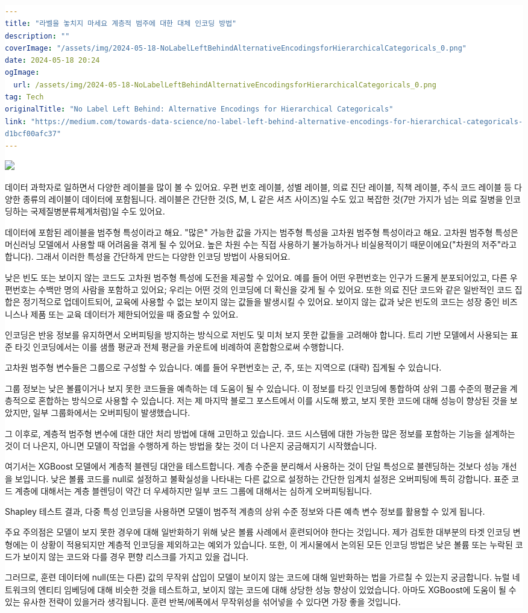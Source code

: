 ```yaml
---
title: "라벨을 놓치지 마세요 계층적 범주에 대한 대체 인코딩 방법"
description: ""
coverImage: "/assets/img/2024-05-18-NoLabelLeftBehindAlternativeEncodingsforHierarchicalCategoricals_0.png"
date: 2024-05-18 20:24
ogImage:
  url: /assets/img/2024-05-18-NoLabelLeftBehindAlternativeEncodingsforHierarchicalCategoricals_0.png
tag: Tech
originalTitle: "No Label Left Behind: Alternative Encodings for Hierarchical Categoricals"
link: "https://medium.com/towards-data-science/no-label-left-behind-alternative-encodings-for-hierarchical-categoricals-d1bcf00afc37"
---
```


<img src="/assets/img/2024-05-18-NoLabelLeftBehindAlternativeEncodingsforHierarchicalCategoricals_0.png" />

데이터 과학자로 일하면서 다양한 레이블을 많이 볼 수 있어요. 우편 번호 레이블, 성별 레이블, 의료 진단 레이블, 직책 레이블, 주식 코드 레이블 등 다양한 종류의 레이블이 데이터에 포함됩니다. 레이블은 간단한 것(S, M, L 같은 셔츠 사이즈)일 수도 있고 복잡한 것(7만 가지가 넘는 의료 질병을 인코딩하는 국제질병분류체계처럼)일 수도 있어요.

데이터에 포함된 레이블을 범주형 특성이라고 해요. "많은" 가능한 값을 가지는 범주형 특성을 고차원 범주형 특성이라고 해요. 고차원 범주형 특성은 머신러닝 모델에서 사용할 때 어려움을 겪게 될 수 있어요. 높은 차원 수는 직접 사용하기 불가능하거나 비실용적이기 때문이에요("차원의 저주"라고 합니다). 그래서 이러한 특성을 간단하게 만드는 다양한 인코딩 방법이 사용되어요.

낮은 빈도 또는 보이지 않는 코드도 고차원 범주형 특성에 도전을 제공할 수 있어요. 예를 들어 어떤 우편번호는 인구가 드물게 분포되어있고, 다른 우편번호는 수백만 명의 사람을 포함하고 있어요; 우리는 어떤 것의 인코딩에 더 확신을 갖게 될 수 있어요. 또한 의료 진단 코드와 같은 일반적인 코드 집합은 정기적으로 업데이트되어, 교육에 사용할 수 없는 보이지 않는 값들을 발생시킬 수 있어요. 보이지 않는 값과 낮은 빈도의 코드는 성장 중인 비즈니스나 제품 또는 교육 데이터가 제한되어있을 때 중요할 수 있어요.

<div class="content-ad"></div>

인코딩은 반응 정보를 유지하면서 오버피팅을 방지하는 방식으로 저빈도 및 미처 보지 못한 값들을 고려해야 합니다. 트리 기반 모델에서 사용되는 표준 타깃 인코딩에서는 이를 샘플 평균과 전체 평균을 카운트에 비례하여 혼합함으로써 수행합니다.

고차원 범주형 변수들은 그룹으로 구성할 수 있습니다. 예를 들어 우편번호는 군, 주, 또는 지역으로 (대략) 집계될 수 있습니다.

그룹 정보는 낮은 볼륨이거나 보지 못한 코드들을 예측하는 데 도움이 될 수 있습니다. 이 정보를 타깃 인코딩에 통합하여 상위 그룹 수준의 평균을 계층적으로 혼합하는 방식으로 사용할 수 있습니다. 저는 제 마지막 블로그 포스트에서 이를 시도해 봤고, 보지 못한 코드에 대해 성능이 향상된 것을 보았지만, 일부 그룹화에서는 오버피팅이 발생했습니다.

그 이후로, 계층적 범주형 변수에 대한 대안 처리 방법에 대해 고민하고 있습니다. 코드 시스템에 대한 가능한 많은 정보를 포함하는 기능을 설계하는 것이 더 나은지, 아니면 모델이 작업을 수행하게 하는 방법을 찾는 것이 더 나은지 궁금해지기 시작했습니다.

<div class="content-ad"></div>

여기서는 XGBoost 모델에서 계층적 블렌딩 대안을 테스트합니다. 계층 수준을 분리해서 사용하는 것이 단일 특성으로 블렌딩하는 것보다 성능 개선을 보입니다. 낮은 볼륨 코드를 null로 설정하고 불확실성을 나타내는 다른 값으로 설정하는 간단한 임계치 설정은 오버피팅에 특히 강합니다. 표준 코드 계층에 대해서는 계층 블렌딩이 약간 더 우세하지만 일부 코드 그룹에 대해서는 심하게 오버피팅됩니다.

Shapley 테스트 결과, 다중 특성 인코딩을 사용하면 모델이 범주적 계층의 상위 수준 정보와 다른 예측 변수 정보를 활용할 수 있게 됩니다.

주요 주의점은 모델이 보지 못한 경우에 대해 일반화하기 위해 낮은 볼륨 사례에서 훈련되어야 한다는 것입니다. 제가 검토한 대부분의 타겟 인코딩 변형에는 이 상황이 적용되지만 계층적 인코딩을 제외하고는 예외가 있습니다. 또한, 이 게시물에서 논의된 모든 인코딩 방법은 낮은 볼륨 또는 누락된 코드가 보이지 않는 코드와 다를 경우 편향 리스크를 가지고 있을 겁니다.

그러므로, 훈련 데이터에 null(또는 다른) 값의 무작위 삽입이 모델이 보이지 않는 코드에 대해 일반화하는 법을 가르칠 수 있는지 궁금합니다. 뉴럴 네트워크의 엔티티 임베딩에 대해 비슷한 것을 테스트하고, 보이지 않는 코드에 대해 상당한 성능 향상이 있었습니다. 아마도 XGBoost에 도움이 될 수 있는 유사한 전략이 있을거라 생각됩니다. 훈련 반복/에폭에서 무작위성을 섞어넣을 수 있다면 가장 좋을 것입니다.

